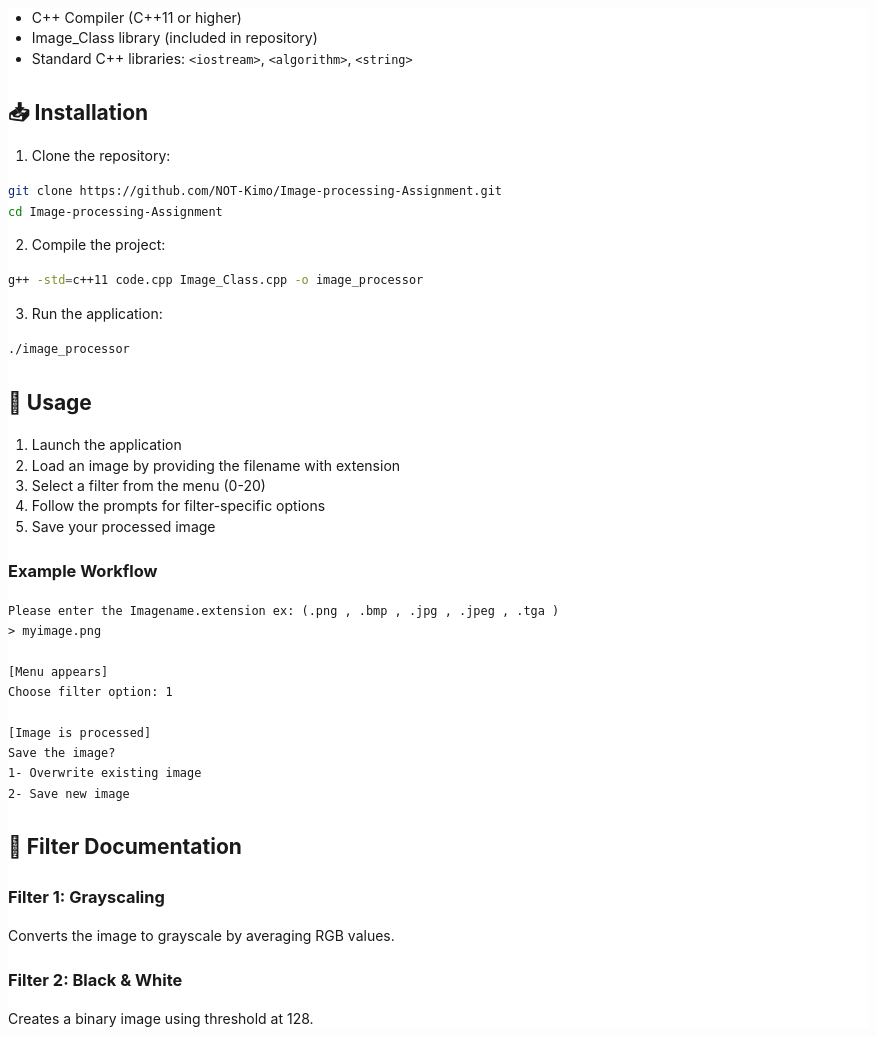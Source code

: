 - C++ Compiler (C++11 or higher)
- Image_Class library (included in repository)
- Standard C++ libraries: `<iostream>`, `<algorithm>`, `<string>`

## 📥 Installation

1. Clone the repository:
```bash
git clone https://github.com/NOT-Kimo/Image-processing-Assignment.git
cd Image-processing-Assignment
```

2. Compile the project:
```bash
g++ -std=c++11 code.cpp Image_Class.cpp -o image_processor
```

3. Run the application:
```bash
./image_processor
```

## 🚀 Usage

1. Launch the application
2. Load an image by providing the filename with extension
3. Select a filter from the menu (0-20)
4. Follow the prompts for filter-specific options
5. Save your processed image

### Example Workflow
```
Please enter the Imagename.extension ex: (.png , .bmp , .jpg , .jpeg , .tga )
> myimage.png

[Menu appears]
Choose filter option: 1

[Image is processed]
Save the image? 
1- Overwrite existing image
2- Save new image
```

## 📖 Filter Documentation

### Filter 1: Grayscaling
Converts the image to grayscale by averaging RGB values.

### Filter 2: Black & White
Creates a binary image using threshold at 128.
